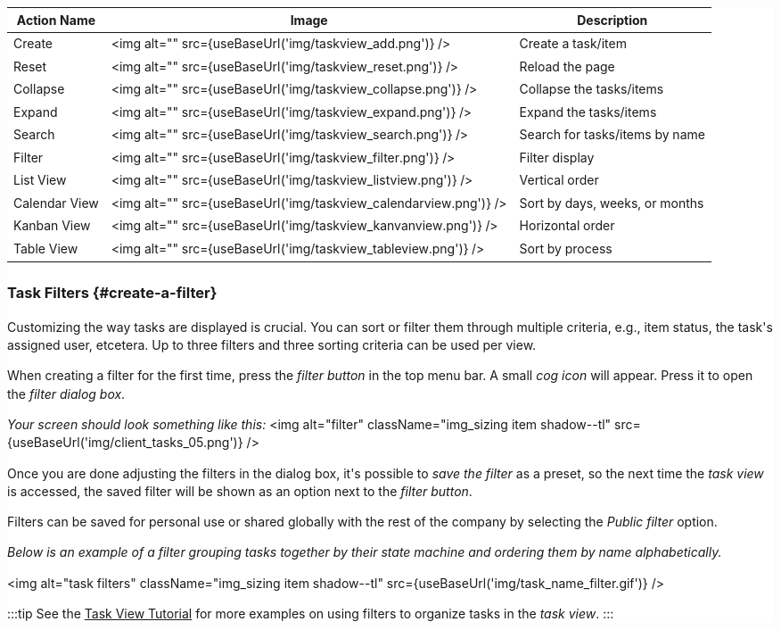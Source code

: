 <div className="padding-horiz--lg">

| Action Name | Image | Description |
| ---- | ----- | ----------- |
| Create | <img alt="" src={useBaseUrl('img/taskview_add.png')} /> | Create a task/item |
| Reset | <img alt="" src={useBaseUrl('img/taskview_reset.png')} /> | Reload the page |
| Collapse | <img alt="" src={useBaseUrl('img/taskview_collapse.png')} /> | Collapse the tasks/items |
| Expand | <img alt="" src={useBaseUrl('img/taskview_expand.png')} /> | Expand the tasks/items |
| Search | <img alt="" src={useBaseUrl('img/taskview_search.png')} /> | Search for tasks/items by name |
| Filter | <img alt="" src={useBaseUrl('img/taskview_filter.png')} /> | Filter display |
| List View | <img alt="" src={useBaseUrl('img/taskview_listview.png')} /> |Vertical order |
| Calendar View | <img alt="" src={useBaseUrl('img/taskview_calendarview.png')} /> | Sort by days, weeks, or months |
| Kanban View | <img alt="" src={useBaseUrl('img/taskview_kanvanview.png')} /> |Horizontal order |
| Table View | <img alt="" src={useBaseUrl('img/taskview_tableview.png')} /> |Sort by process |

</div>



### Task Filters {#create-a-filter}
Customizing the way tasks are displayed is crucial. You can sort or filter them through multiple criteria, e.g., item status, the task's assigned user, etcetera. Up to three filters and three sorting criteria can be used per view.

When creating a filter for the first time, press the *filter button* in the top menu bar. A small *cog icon* will appear. Press it to open the *filter dialog box*. 

_Your screen should look something like this:_
<img alt="filter" className="img_sizing item shadow--tl" src={useBaseUrl('img/client_tasks_05.png')} />
<br/>

Once you are done adjusting the filters in the dialog box, it's possible to *save the filter* as a preset, so the next time the _task view_ is accessed, the saved filter will be shown as an option next to the *filter button*.

Filters can be saved for personal use or shared globally with the rest of the company by selecting the _Public filter_ option.

_Below is an example of a filter grouping tasks together by their state machine and ordering them by name alphabetically._

<img alt="task filters" className="img_sizing item shadow--tl" src={useBaseUrl('img/task_name_filter.gif')} />
<br/>

:::tip
See the [Task View Tutorial](/docs/tutorials/basic/tutorial_taskview) for more examples on using filters to organize tasks in the _task view_.
:::
